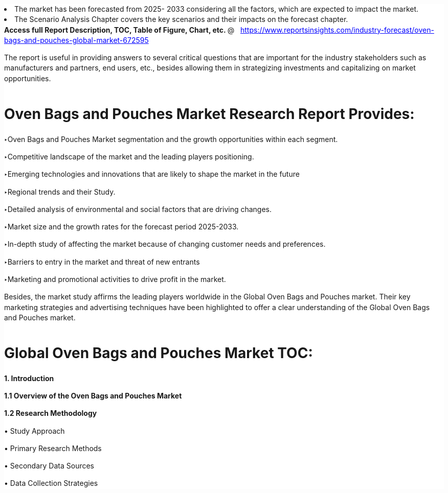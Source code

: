   <li>The market has been forecasted from 2025- 2033 considering all the factors, which are expected to impact the market.</li>
  <li>The Scenario Analysis Chapter covers the key scenarios and their impacts on the forecast chapter.</li>
</ol>
<strong>Access full Report Description, TOC, Table of Figure, Chart, etc. </strong>@   <a href=https://www.reportsinsights.com/industry-forecast/oven-bags-and-pouches-global-market-672595 style=color:#0000ff;>https://www.reportsinsights.com/industry-forecast/oven-bags-and-pouches-global-market-672595</a>

The report is useful in providing answers to several critical questions that are important for the industry stakeholders such as manufacturers and partners, end users, etc., besides allowing them in strategizing investments and capitalizing on market opportunities.

# <strong>Oven Bags and Pouches Market Research Report Provides:</strong>

<strong>‣</strong>Oven Bags and Pouches Market segmentation and the growth opportunities within each segment.

<strong>‣</strong>Competitive landscape of the market and the leading players positioning.

<strong>‣</strong>Emerging technologies and innovations that are likely to shape the market in the future

<strong>‣</strong>Regional trends and their Study.

<strong>‣</strong>Detailed analysis of environmental and social factors that are driving changes.

<strong>‣</strong>Market size and the growth rates for the forecast period 2025-2033.

<strong>‣</strong>In-depth study of affecting the market because of changing customer needs and preferences.

<strong>‣</strong>Barriers to entry in the market and threat of new entrants

<strong>‣</strong>Marketing and promotional activities to drive profit in the market.

Besides, the market study affirms the leading players worldwide in the Global Oven Bags and Pouches market. Their key marketing strategies and advertising techniques have been highlighted to offer a clear understanding of the Global Oven Bags and Pouches market.

# <strong>Global Oven Bags and Pouches Market TOC:</strong>

<strong>1. Introduction</strong>

<strong>1.1 Overview of the Oven Bags and Pouches Market</strong>

<strong>1.2 Research Methodology</strong>

• Study Approach

• Primary Research Methods

• Secondary Data Sources

• Data Collection Strategies
